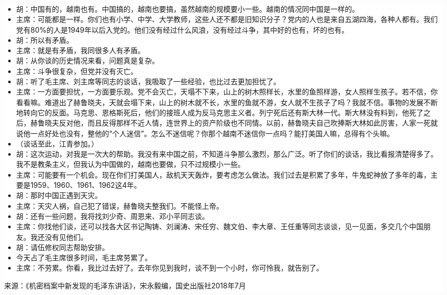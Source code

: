 - 胡：中国有的，越南也有。中国搞的，越南也要搞，虽然越南的规模要小一些。越南的情况同中国是一样的。
- 主席：可能都是一样。你们也有小学、中学、大学教师，这些人还不都是旧知识分子？党内的人也是来自五湖四海，各种人都有。我们党有80%的人是1949年以后入党的。他们没有经过什么风浪，没有经过斗争，其中好的也有，坏的也有。
- 胡：所以有矛盾。
- 主席：就是有矛盾，我同很多人有矛盾。
- 胡：从你谈的历史情况来看，问题真是复杂。
- 主席：斗争很复杂，但党并没有灭亡。
- 胡：听了毛主席、刘主席等同志的谈话，我吸取了一些经验，也比过去更加担忧了。
- 主席：一方面要担忧，一方面要乐观。党不会灭亡，天塌不下来，山上的树木照样长，水里的鱼照样游，女人照样生孩子。若不信，你看看嘛。难道出了赫鲁晓夫，天就会塌下来，山上的树木就不长，水里的鱼就不游，女人就不生孩子了吗？我就不信。事物的发展不断地转向它的反面。马克思、恩格斯死后，他们的接班人成为反马克思主义者。列宁死后还有斯大林一代。斯大林没有料到，他死了之后，赫鲁晓夫反对他，而且反得那样不近人情，连世界上的资产阶级也不同情。以前，赫鲁晓夫自己吹捧斯大林如此厉害，人家一死就说他一点好处也没有，整他的“个人迷信”。怎么不迷信呢？你那个越南不迷信你一点吗？能打美国人嘛，总得有个头嘛。
- （谈话至此，江青参加。）
- 胡：这次运动，对我是一次大的帮助。我没有来中国之前，不知道斗争那么激烈，那么广泛。听了你们的谈话，我比看报清楚得多了。我不是教条主义，但我认为中国做的，越南也要做，只不过规模小一些。
- 主席：可能要有一个机会。现在你们打美国人，敌机天天轰炸，要考虑怎么做法。我们过去是积累了多年，牛鬼蛇神放了多年的毒，主要是1959、1960、1961、1962这4年。
- 胡：那时中国正遇到天灾。
- 主席：天灾人祸，自己犯了错误，赫鲁晓夫整我们。不能怪上帝。
- 胡：还有一些问题，我将找刘少奇、周恩来、邓小平同志谈。
- 主席：你找他们谈，还可以找各大区书记陶铸、刘澜涛、宋任穷、魏文伯、李大章、王任重等同志谈谈，见一见面，多交几个中国朋友。我还没有见他们。
- 胡：请伍修权同志帮助安排。
- 今天占了毛主席很多时间，毛主席劳累了。
- 主席：不劳累。你看，我比过去好了。去年你见到我时，谈不到一个小时，你可怜我，就告别了。


来源：《机密档案中新发现的毛泽东讲话》，宋永毅编，国史出版社2018年7月


